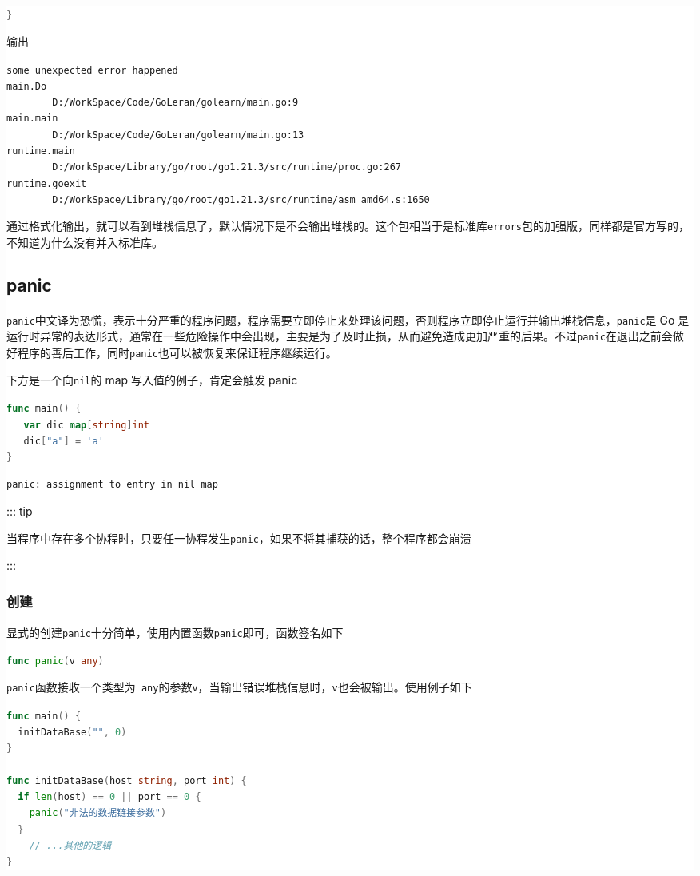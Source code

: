 ```go
}
```

输出

```
some unexpected error happened
main.Do
        D:/WorkSpace/Code/GoLeran/golearn/main.go:9
main.main
        D:/WorkSpace/Code/GoLeran/golearn/main.go:13
runtime.main
        D:/WorkSpace/Library/go/root/go1.21.3/src/runtime/proc.go:267
runtime.goexit
        D:/WorkSpace/Library/go/root/go1.21.3/src/runtime/asm_amd64.s:1650

```

通过格式化输出，就可以看到堆栈信息了，默认情况下是不会输出堆栈的。这个包相当于是标准库`errors`包的加强版，同样都是官方写的，不知道为什么没有并入标准库。

## panic

`panic`中文译为恐慌，表示十分严重的程序问题，程序需要立即停止来处理该问题，否则程序立即停止运行并输出堆栈信息，`panic`是 Go 是运行时异常的表达形式，通常在一些危险操作中会出现，主要是为了及时止损，从而避免造成更加严重的后果。不过`panic`在退出之前会做好程序的善后工作，同时`panic`也可以被恢复来保证程序继续运行。

下方是一个向`nil`的 map 写入值的例子，肯定会触发 panic

```go
func main() {
   var dic map[string]int
   dic["a"] = 'a'
}
```

```
panic: assignment to entry in nil map
```

::: tip

当程序中存在多个协程时，只要任一协程发生`panic`，如果不将其捕获的话，整个程序都会崩溃

:::

### 创建

显式的创建`panic`十分简单，使用内置函数`panic`即可，函数签名如下

```go
func panic(v any)
```

`panic`函数接收一个类型为` any`的参数`v`，当输出错误堆栈信息时，`v`也会被输出。使用例子如下

```go
func main() {
  initDataBase("", 0)
}

func initDataBase(host string, port int) {
  if len(host) == 0 || port == 0 {
    panic("非法的数据链接参数")
  }
    // ...其他的逻辑
}
```
